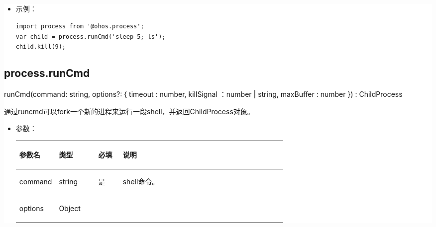 -   示例：

    ```
    import process from '@ohos.process';
    var child = process.runCmd('sleep 5; ls');
    child.kill(9);
    ```


## process.runCmd<a name="zh-cn_topic_0000001164647334_section19358326587"></a>

runCmd\(command: string, options?: \{ timeout : number, killSignal ：number | string, maxBuffer : number \}\) : ChildProcess

通过runcmd可以fork一个新的进程来运行一段shell，并返回ChildProcess对象。

-   参数：

    <a name="zh-cn_topic_0000001164647334_table1112161035716"></a>
    <table><thead align="left"><tr id="zh-cn_topic_0000001164647334_row191251055716"><th class="cellrowborder" valign="top" width="14.82%" id="mcps1.1.5.1.1"><p id="zh-cn_topic_0000001164647334_p1812191011573"><a name="zh-cn_topic_0000001164647334_p1812191011573"></a><a name="zh-cn_topic_0000001164647334_p1812191011573"></a>参数名</p>
    </th>
    <th class="cellrowborder" valign="top" width="14.729999999999999%" id="mcps1.1.5.1.2"><p id="zh-cn_topic_0000001164647334_p111231095720"><a name="zh-cn_topic_0000001164647334_p111231095720"></a><a name="zh-cn_topic_0000001164647334_p111231095720"></a>类型</p>
    </th>
    <th class="cellrowborder" valign="top" width="9.16%" id="mcps1.1.5.1.3"><p id="zh-cn_topic_0000001164647334_p812161055714"><a name="zh-cn_topic_0000001164647334_p812161055714"></a><a name="zh-cn_topic_0000001164647334_p812161055714"></a>必填</p>
    </th>
    <th class="cellrowborder" valign="top" width="61.29%" id="mcps1.1.5.1.4"><p id="zh-cn_topic_0000001164647334_p131331025718"><a name="zh-cn_topic_0000001164647334_p131331025718"></a><a name="zh-cn_topic_0000001164647334_p131331025718"></a>说明</p>
    </th>
    </tr>
    </thead>
    <tbody><tr id="zh-cn_topic_0000001164647334_row12131310175711"><td class="cellrowborder" valign="top" width="14.82%" headers="mcps1.1.5.1.1 "><p id="zh-cn_topic_0000001164647334_p131301018576"><a name="zh-cn_topic_0000001164647334_p131301018576"></a><a name="zh-cn_topic_0000001164647334_p131301018576"></a>command</p>
    </td>
    <td class="cellrowborder" valign="top" width="14.729999999999999%" headers="mcps1.1.5.1.2 "><p id="zh-cn_topic_0000001164647334_p813151075720"><a name="zh-cn_topic_0000001164647334_p813151075720"></a><a name="zh-cn_topic_0000001164647334_p813151075720"></a>string</p>
    </td>
    <td class="cellrowborder" valign="top" width="9.16%" headers="mcps1.1.5.1.3 "><p id="zh-cn_topic_0000001164647334_p313121025712"><a name="zh-cn_topic_0000001164647334_p313121025712"></a><a name="zh-cn_topic_0000001164647334_p313121025712"></a>是</p>
    </td>
    <td class="cellrowborder" valign="top" width="61.29%" headers="mcps1.1.5.1.4 "><p id="zh-cn_topic_0000001164647334_p1613131075715"><a name="zh-cn_topic_0000001164647334_p1613131075715"></a><a name="zh-cn_topic_0000001164647334_p1613131075715"></a>shell命令。</p>
    </td>
    </tr>
    <tr id="zh-cn_topic_0000001164647334_row187851287441"><td class="cellrowborder" valign="top" width="14.82%" headers="mcps1.1.5.1.1 "><p id="zh-cn_topic_0000001164647334_p187851487447"><a name="zh-cn_topic_0000001164647334_p187851487447"></a><a name="zh-cn_topic_0000001164647334_p187851487447"></a>options</p>
    </td>
    <td class="cellrowborder" valign="top" width="14.729999999999999%" headers="mcps1.1.5.1.2 "><p id="zh-cn_topic_0000001164647334_p13785987448"><a name="zh-cn_topic_0000001164647334_p13785987448"></a><a name="zh-cn_topic_0000001164647334_p13785987448"></a>Object</p>
    </td>